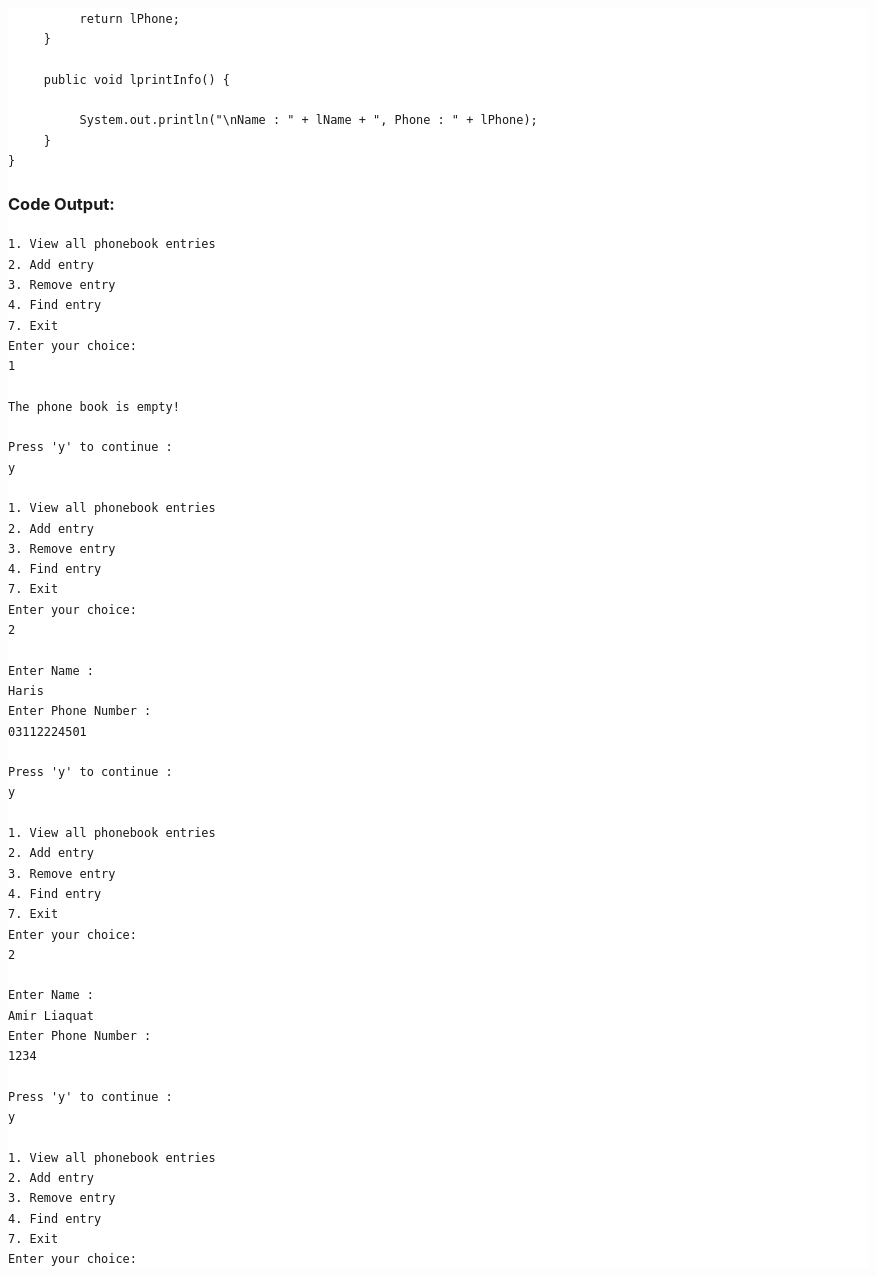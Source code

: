 ```
          return lPhone;
     }

     public void lprintInfo() {
    	 
          System.out.println("\nName : " + lName + ", Phone : " + lPhone);
     }
}
```
### Code Output:
```
1. View all phonebook entries
2. Add entry 
3. Remove entry
4. Find entry
7. Exit
Enter your choice:
1

The phone book is empty!

Press 'y' to continue : 
y

1. View all phonebook entries
2. Add entry 
3. Remove entry
4. Find entry
7. Exit
Enter your choice:
2

Enter Name : 
Haris
Enter Phone Number : 
03112224501

Press 'y' to continue : 
y

1. View all phonebook entries
2. Add entry 
3. Remove entry
4. Find entry
7. Exit
Enter your choice:
2

Enter Name : 
Amir Liaquat
Enter Phone Number : 
1234

Press 'y' to continue : 
y

1. View all phonebook entries
2. Add entry 
3. Remove entry
4. Find entry
7. Exit
Enter your choice:
```